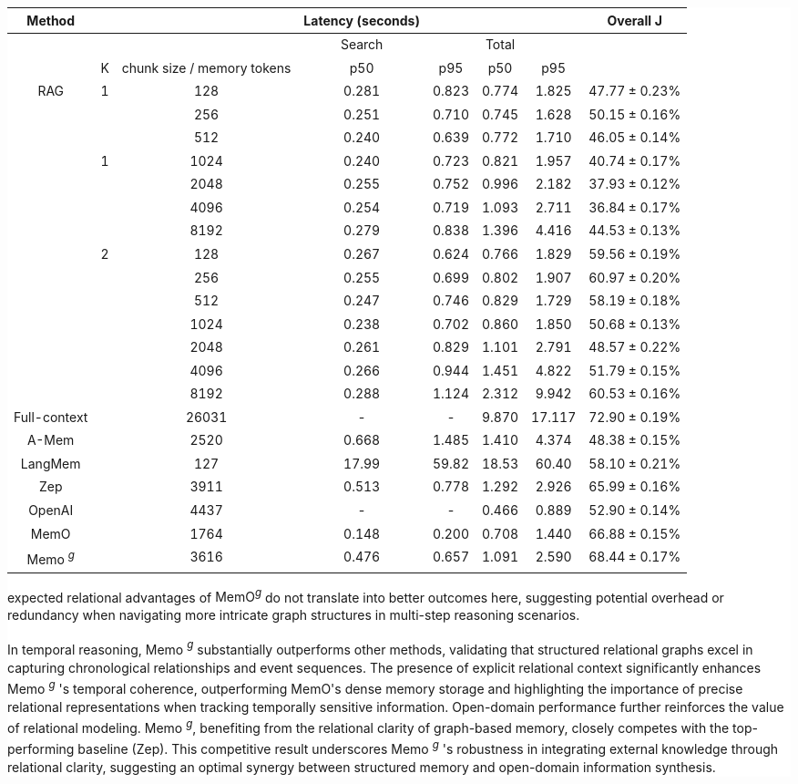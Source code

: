 | Method |  |  | Latency (seconds) |  |  |  | Overall J |
| :--: | :--: | :--: | :--: | :--: | :--: | :--: | :--: |
|  |  |  | Search |  | Total |  |  |
|  | K | chunk size / memory tokens | p50 | p95 | p50 | p95 |  |
| RAG | 1 | 128 | 0.281 | 0.823 | 0.774 | 1.825 | $47.77 \pm 0.23 \%$ |
|  |  | 256 | 0.251 | 0.710 | 0.745 | 1.628 | $50.15 \pm 0.16 \%$ |
|  |  | 512 | 0.240 | 0.639 | 0.772 | 1.710 | $46.05 \pm 0.14 \%$ |
|  | 1 | 1024 | 0.240 | 0.723 | 0.821 | 1.957 | $40.74 \pm 0.17 \%$ |
|  |  | 2048 | 0.255 | 0.752 | 0.996 | 2.182 | $37.93 \pm 0.12 \%$ |
|  |  | 4096 | 0.254 | 0.719 | 1.093 | 2.711 | $36.84 \pm 0.17 \%$ |
|  |  | 8192 | 0.279 | 0.838 | 1.396 | 4.416 | $44.53 \pm 0.13 \%$ |
|  | 2 | 128 | 0.267 | 0.624 | 0.766 | 1.829 | $59.56 \pm 0.19 \%$ |
|  |  | 256 | 0.255 | 0.699 | 0.802 | 1.907 | $60.97 \pm 0.20 \%$ |
|  |  | 512 | 0.247 | 0.746 | 0.829 | 1.729 | $58.19 \pm 0.18 \%$ |
|  |  | 1024 | 0.238 | 0.702 | 0.860 | 1.850 | $50.68 \pm 0.13 \%$ |
|  |  | 2048 | 0.261 | 0.829 | 1.101 | 2.791 | $48.57 \pm 0.22 \%$ |
|  |  | 4096 | 0.266 | 0.944 | 1.451 | 4.822 | $51.79 \pm 0.15 \%$ |
|  |  | 8192 | 0.288 | 1.124 | 2.312 | 9.942 | $60.53 \pm 0.16 \%$ |
| Full-context |  | 26031 | - | - | 9.870 | 17.117 | $72.90 \pm 0.19 \%$ |
| A-Mem |  | 2520 | 0.668 | 1.485 | 1.410 | 4.374 | $48.38 \pm 0.15 \%$ |
| LangMem |  | 127 | 17.99 | 59.82 | 18.53 | 60.40 | $58.10 \pm 0.21 \%$ |
| Zep |  | 3911 | 0.513 | 0.778 | 1.292 | 2.926 | $65.99 \pm 0.16 \%$ |
| OpenAI |  | 4437 | - | - | 0.466 | 0.889 | $52.90 \pm 0.14 \%$ |
| MemO |  | 1764 | 0.148 | 0.200 | 0.708 | 1.440 | $66.88 \pm 0.15 \%$ |
| Memo ${ }^{g}$ |  | 3616 | 0.476 | 0.657 | 1.091 | 2.590 | $68.44 \pm 0.17 \%$ |

expected relational advantages of $\mathrm{MemO}^{g}$ do not translate into better outcomes here, suggesting potential overhead or redundancy when navigating more intricate graph structures in multi-step reasoning scenarios.

In temporal reasoning, Memo ${ }^{g}$ substantially outperforms other methods, validating that structured relational graphs excel in capturing chronological relationships and event sequences. The presence of explicit relational context significantly enhances Memo ${ }^{g}$ 's temporal coherence, outperforming MemO's dense memory storage and highlighting the importance of precise relational representations when tracking temporally sensitive information. Open-domain performance further reinforces the value of relational modeling. Memo ${ }^{g}$, benefiting from the relational clarity of graph-based memory, closely competes with the top-performing baseline (Zep). This competitive result underscores Memo ${ }^{g}$ 's robustness in integrating external knowledge through relational clarity, suggesting an optimal synergy between structured memory and open-domain information synthesis.
